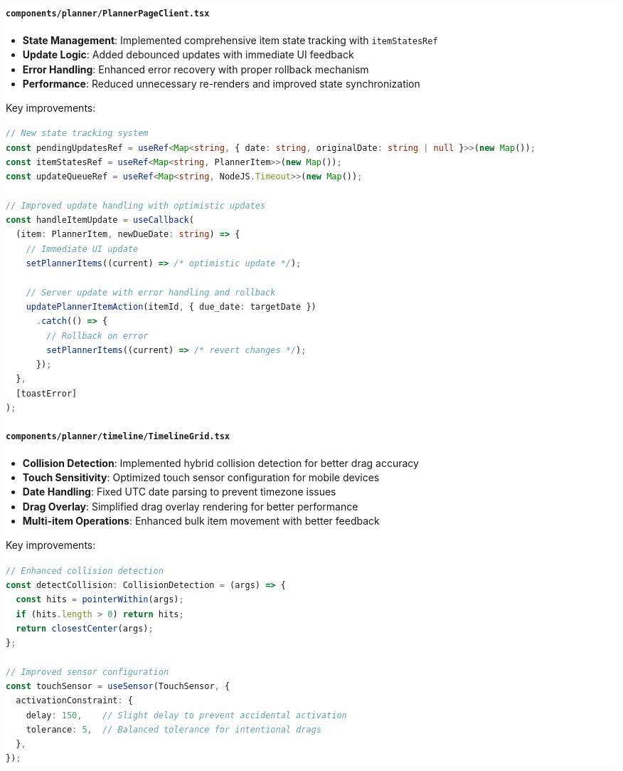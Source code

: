 #### `components/planner/PlannerPageClient.tsx`
- **State Management**: Implemented comprehensive item state tracking with `itemStatesRef`
- **Update Logic**: Added debounced updates with immediate UI feedback
- **Error Handling**: Enhanced error recovery with proper rollback mechanism
- **Performance**: Reduced unnecessary re-renders and improved state synchronization

Key improvements:
```typescript
// New state tracking system
const pendingUpdatesRef = useRef<Map<string, { date: string, originalDate: string | null }>>(new Map());
const itemStatesRef = useRef<Map<string, PlannerItem>>(new Map());
const updateQueueRef = useRef<Map<string, NodeJS.Timeout>>(new Map());

// Improved update handling with optimistic updates
const handleItemUpdate = useCallback(
  (item: PlannerItem, newDueDate: string) => {
    // Immediate UI update
    setPlannerItems((current) => /* optimistic update */);
    
    // Server update with error handling and rollback
    updatePlannerItemAction(itemId, { due_date: targetDate })
      .catch(() => {
        // Rollback on error
        setPlannerItems((current) => /* revert changes */);
      });
  },
  [toastError]
);
```

#### `components/planner/timeline/TimelineGrid.tsx`
- **Collision Detection**: Implemented hybrid collision detection for better drag accuracy
- **Touch Sensitivity**: Optimized touch sensor configuration for mobile devices
- **Date Handling**: Fixed UTC date parsing to prevent timezone issues
- **Drag Overlay**: Simplified drag overlay rendering for better performance
- **Multi-item Operations**: Enhanced bulk item movement with better feedback

Key improvements:
```typescript
// Enhanced collision detection
const detectCollision: CollisionDetection = (args) => {
  const hits = pointerWithin(args);
  if (hits.length > 0) return hits;
  return closestCenter(args);
};

// Improved sensor configuration
const touchSensor = useSensor(TouchSensor, {
  activationConstraint: {
    delay: 150,    // Slight delay to prevent accidental activation
    tolerance: 5,  // Balanced tolerance for intentional drags
  },
});
```
